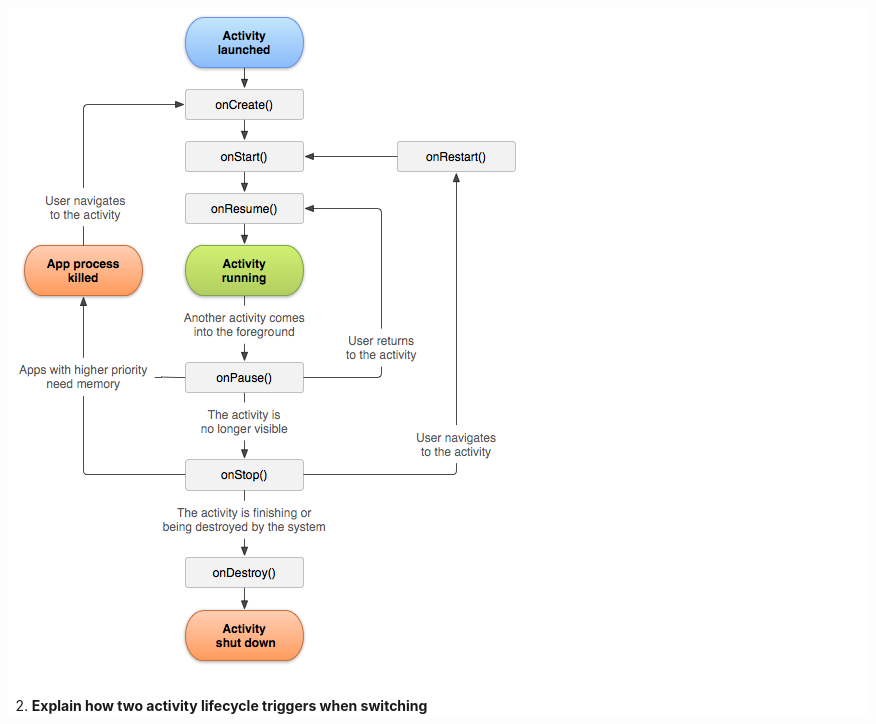    ![Android Activity Lifecycle](images/activity_lifecycle.png)

2. #### Explain how two activity lifecycle triggers when switching
